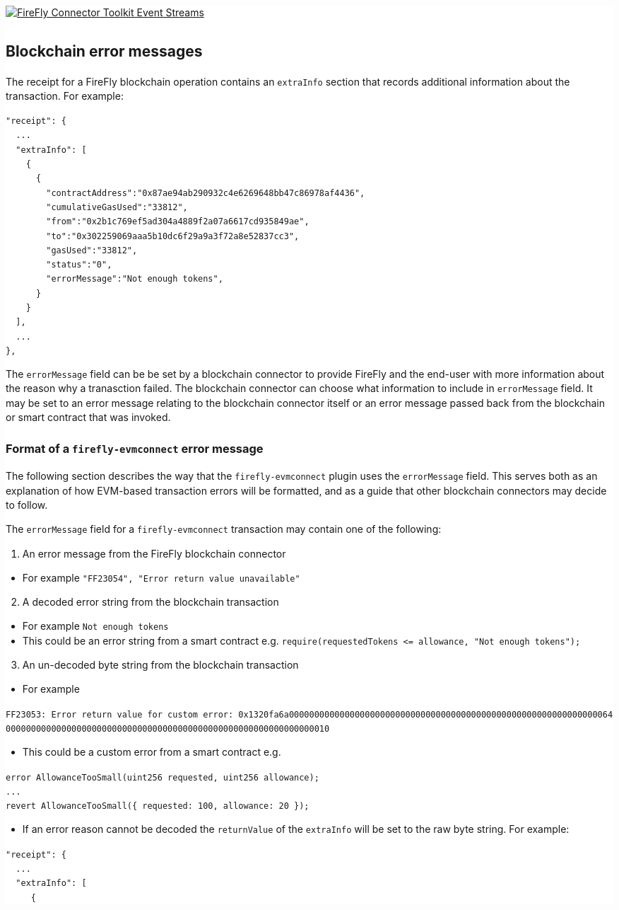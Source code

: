 [![FireFly Connector Toolkit Event Streams](../images/firefly_connector_toolkit_event_streams.jpg)](../images/firefly_connector_toolkit_event_streams.jpg)

## Blockchain error messages

The receipt for a FireFly blockchain operation contains an `extraInfo` section that records additional information about the transaction. For example:

```
"receipt": {
  ...
  "extraInfo": [
    {
      {
        "contractAddress":"0x87ae94ab290932c4e6269648bb47c86978af4436",
        "cumulativeGasUsed":"33812",
        "from":"0x2b1c769ef5ad304a4889f2a07a6617cd935849ae",
        "to":"0x302259069aaa5b10dc6f29a9a3f72a8e52837cc3",
        "gasUsed":"33812",
        "status":"0",
        "errorMessage":"Not enough tokens", 
      }
    }
  ],
  ...
},
```

The `errorMessage` field can be be set by a blockchain connector to provide FireFly and the end-user with more information about the reason why a tranasction failed. The blockchain connector can choose what information to include in `errorMessage` field. It may be set to an error message relating to the blockchain connector itself or an error message passed back from the blockchain or smart contract that was invoked.

### Format of a `firefly-evmconnect` error message

The following section describes the way that the `firefly-evmconnect` plugin uses the `errorMessage` field. This serves both as an explanation of how EVM-based transaction errors will be formatted, and as a guide that other blockchain connectors may decide to follow.

The `errorMessage` field for a `firefly-evmconnect` transaction may contain one of the following:

1. An error message from the FireFly blockchain connector
  - For example `"FF23054", "Error return value unavailable"`
2. A decoded error string from the blockchain transaction
  - For example `Not enough tokens`
  - This could be an error string from a smart contract e.g. `require(requestedTokens <= allowance, "Not enough tokens");`
3. An un-decoded byte string from the blockchain transaction
  - For example 
```
FF23053: Error return value for custom error: 0x1320fa6a00000000000000000000000000000000000000000000000000000000000000640000000000000000000000000000000000000000000000000000000000000010
```
  - This could be a custom error from a smart contract e.g.
```
error AllowanceTooSmall(uint256 requested, uint256 allowance);
...
revert AllowanceTooSmall({ requested: 100, allowance: 20 });
```
  - If an error reason cannot be decoded the `returnValue` of the `extraInfo` will be set to the raw byte string. For example:
```
"receipt": {
  ...
  "extraInfo": [
     {
```